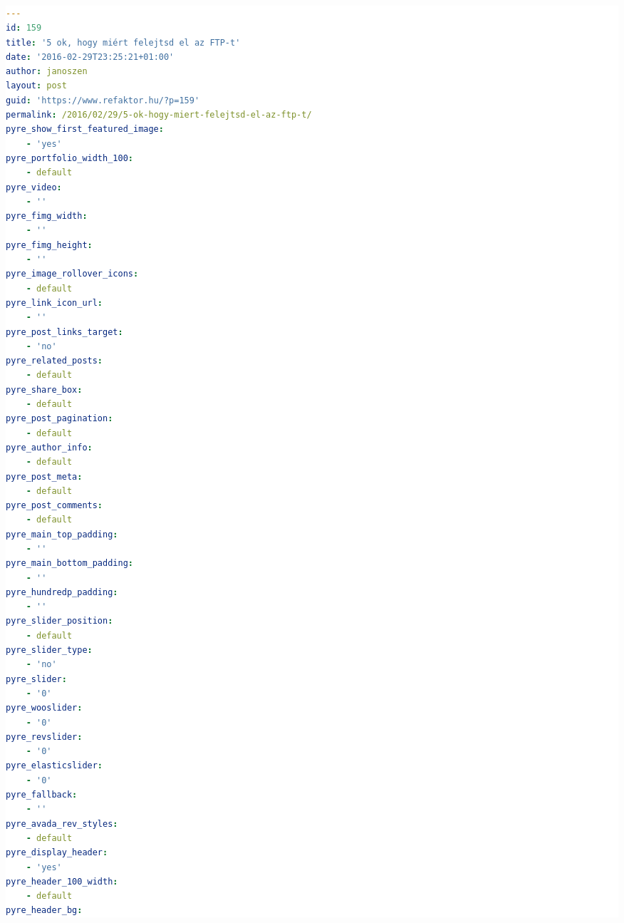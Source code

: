```yaml
---
id: 159
title: '5 ok, hogy miért felejtsd el az FTP-t'
date: '2016-02-29T23:25:21+01:00'
author: janoszen
layout: post
guid: 'https://www.refaktor.hu/?p=159'
permalink: /2016/02/29/5-ok-hogy-miert-felejtsd-el-az-ftp-t/
pyre_show_first_featured_image:
    - 'yes'
pyre_portfolio_width_100:
    - default
pyre_video:
    - ''
pyre_fimg_width:
    - ''
pyre_fimg_height:
    - ''
pyre_image_rollover_icons:
    - default
pyre_link_icon_url:
    - ''
pyre_post_links_target:
    - 'no'
pyre_related_posts:
    - default
pyre_share_box:
    - default
pyre_post_pagination:
    - default
pyre_author_info:
    - default
pyre_post_meta:
    - default
pyre_post_comments:
    - default
pyre_main_top_padding:
    - ''
pyre_main_bottom_padding:
    - ''
pyre_hundredp_padding:
    - ''
pyre_slider_position:
    - default
pyre_slider_type:
    - 'no'
pyre_slider:
    - '0'
pyre_wooslider:
    - '0'
pyre_revslider:
    - '0'
pyre_elasticslider:
    - '0'
pyre_fallback:
    - ''
pyre_avada_rev_styles:
    - default
pyre_display_header:
    - 'yes'
pyre_header_100_width:
    - default
pyre_header_bg:
```